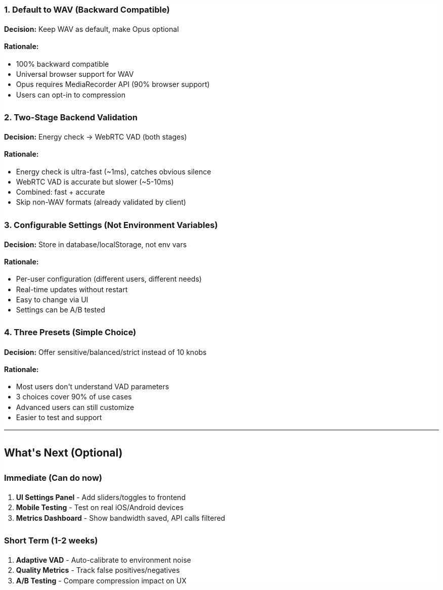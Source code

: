 ### 1. Default to WAV (Backward Compatible)

**Decision:** Keep WAV as default, make Opus optional

**Rationale:**
- 100% backward compatible
- Universal browser support for WAV
- Opus requires MediaRecorder API (90% browser support)
- Users can opt-in to compression

### 2. Two-Stage Backend Validation

**Decision:** Energy check → WebRTC VAD (both stages)

**Rationale:**
- Energy check is ultra-fast (~1ms), catches obvious silence
- WebRTC VAD is accurate but slower (~5-10ms)
- Combined: fast + accurate
- Skip non-WAV formats (already validated by client)

### 3. Configurable Settings (Not Environment Variables)

**Decision:** Store in database/localStorage, not env vars

**Rationale:**
- Per-user configuration (different users, different needs)
- Real-time updates without restart
- Easy to change via UI
- Settings can be A/B tested

### 4. Three Presets (Simple Choice)

**Decision:** Offer sensitive/balanced/strict instead of 10 knobs

**Rationale:**
- Most users don't understand VAD parameters
- 3 choices cover 90% of use cases
- Advanced users can still customize
- Easier to test and support

---

## What's Next (Optional)

### Immediate (Can do now)
1. **UI Settings Panel** - Add sliders/toggles to frontend
2. **Mobile Testing** - Test on real iOS/Android devices
3. **Metrics Dashboard** - Show bandwidth saved, API calls filtered

### Short Term (1-2 weeks)
1. **Adaptive VAD** - Auto-calibrate to environment noise
2. **Quality Metrics** - Track false positives/negatives
3. **A/B Testing** - Compare compression impact on UX

